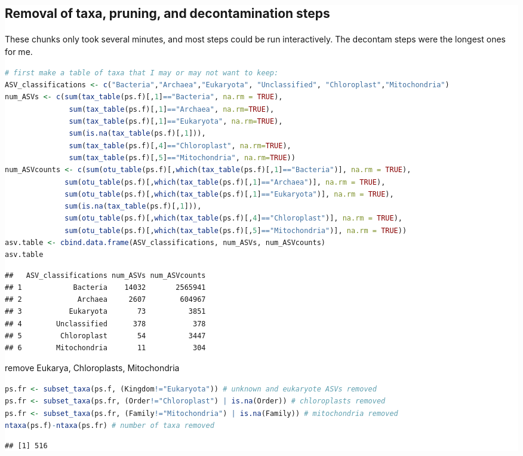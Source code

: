 ## Removal of taxa, pruning, and decontamination steps

These chunks only took several minutes, and most steps could be run
interactively. The decontam steps were the longest ones for me.

``` r
# first make a table of taxa that I may or may not want to keep:
ASV_classifications <- c("Bacteria","Archaea","Eukaryota", "Unclassified", "Chloroplast","Mitochondria")
num_ASVs <- c(sum(tax_table(ps.f)[,1]=="Bacteria", na.rm = TRUE),
               sum(tax_table(ps.f)[,1]=="Archaea", na.rm=TRUE),
               sum(tax_table(ps.f)[,1]=="Eukaryota", na.rm=TRUE),
               sum(is.na(tax_table(ps.f)[,1])),
               sum(tax_table(ps.f)[,4]=="Chloroplast", na.rm=TRUE), 
               sum(tax_table(ps.f)[,5]=="Mitochondria", na.rm=TRUE))
num_ASVcounts <- c(sum(otu_table(ps.f)[,which(tax_table(ps.f)[,1]=="Bacteria")], na.rm = TRUE),
              sum(otu_table(ps.f)[,which(tax_table(ps.f)[,1]=="Archaea")], na.rm = TRUE),
              sum(otu_table(ps.f)[,which(tax_table(ps.f)[,1]=="Eukaryota")], na.rm = TRUE), 
              sum(is.na(tax_table(ps.f)[,1])),
              sum(otu_table(ps.f)[,which(tax_table(ps.f)[,4]=="Chloroplast")], na.rm = TRUE), 
              sum(otu_table(ps.f)[,which(tax_table(ps.f)[,5]=="Mitochondria")], na.rm = TRUE))
asv.table <- cbind.data.frame(ASV_classifications, num_ASVs, num_ASVcounts)
asv.table
```

    ##   ASV_classifications num_ASVs num_ASVcounts
    ## 1            Bacteria    14032       2565941
    ## 2             Archaea     2607        604967
    ## 3           Eukaryota       73          3851
    ## 4        Unclassified      378           378
    ## 5         Chloroplast       54          3447
    ## 6        Mitochondria       11           304

remove Eukarya, Chloroplasts,
Mitochondria

``` r
ps.fr <- subset_taxa(ps.f, (Kingdom!="Eukaryota")) # unknown and eukaryote ASVs removed
ps.fr <- subset_taxa(ps.fr, (Order!="Chloroplast") | is.na(Order)) # chloroplasts removed
ps.fr <- subset_taxa(ps.fr, (Family!="Mitochondria") | is.na(Family)) # mitochondria removed
ntaxa(ps.f)-ntaxa(ps.fr) # number of taxa removed 
```

    ## [1] 516
